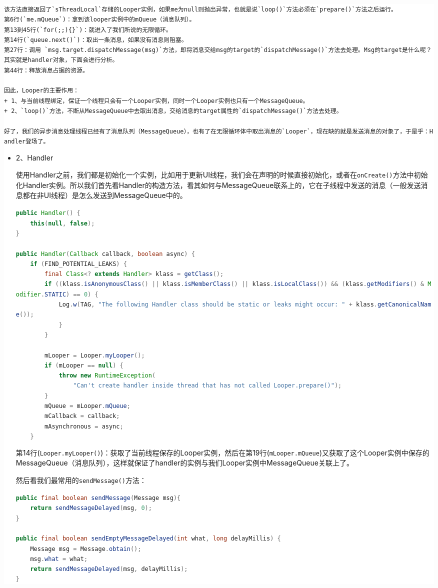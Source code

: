 	该方法直接返回了`sThreadLocal`存储的Looper实例，如果me为null则抛出异常，也就是说`loop()`方法必须在`prepare()`方法之后运行。
	第6行(`me.mQueue`)：拿到该looper实例中的mQueue（消息队列）。
	第13到45行(`for(;;){}`)：就进入了我们所说的无限循环。
	第14行(`queue.next()`)：取出一条消息，如果没有消息则阻塞。
	第27行：调用 `msg.target.dispatchMessage(msg)`方法，即将消息交给msg的target的`dispatchMessage()`方法去处理。Msg的target是什么呢？其实就是handler对象，下面会进行分析。
	第44行：释放消息占据的资源。

	因此，Looper的主要作用：
	+ 1、与当前线程绑定，保证一个线程只会有一个Looper实例，同时一个Looper实例也只有一个MessageQueue。
	+ 2、`loop()`方法，不断从MessageQueue中去取出消息，交给消息的target属性的`dispatchMessage()`方法去处理。

	好了，我们的异步消息处理线程已经有了消息队列（MessageQueue），也有了在无限循环体中取出消息的`Looper`，现在缺的就是发送消息的对象了，于是乎：Handler登场了。

+ 2、Handler

	使用Handler之前，我们都是初始化一个实例，比如用于更新UI线程，我们会在声明的时候直接初始化，或者在`onCreate()`方法中初始化Handler实例。所以我们首先看Handler的构造方法，看其如何与MessageQueue联系上的，它在子线程中发送的消息（一般发送消息都在非UI线程）是怎么发送到MessageQueue中的。

	```java
	public Handler() {
        this(null, false);
    }

	public Handler(Callback callback, boolean async) {
		if (FIND_POTENTIAL_LEAKS) {
			final Class<? extends Handler> klass = getClass();
			if ((klass.isAnonymousClass() || klass.isMemberClass() || klass.isLocalClass()) && (klass.getModifiers() & Modifier.STATIC) == 0) {
				Log.w(TAG, "The following Handler class should be static or leaks might occur: " + klass.getCanonicalName());
				}
			}

			mLooper = Looper.myLooper();
			if (mLooper == null) {
				throw new RuntimeException(
					"Can't create handler inside thread that has not called Looper.prepare()");
			}
			mQueue = mLooper.mQueue;
			mCallback = callback;
			mAsynchronous = async;
		}
	```

	第14行(`Looper.myLooper()`)：获取了当前线程保存的Looper实例，然后在第19行(`mLooper.mQueue`)又获取了这个Looper实例中保存的MessageQueue（消息队列），这样就保证了handler的实例与我们Looper实例中MessageQueue关联上了。

	然后看我们最常用的`sendMessage()`方法：

	```java
	public final boolean sendMessage(Message msg){
        return sendMessageDelayed(msg, 0);
    }

    public final boolean sendEmptyMessageDelayed(int what, long delayMillis) {
        Message msg = Message.obtain();
        msg.what = what;
        return sendMessageDelayed(msg, delayMillis);
    }

